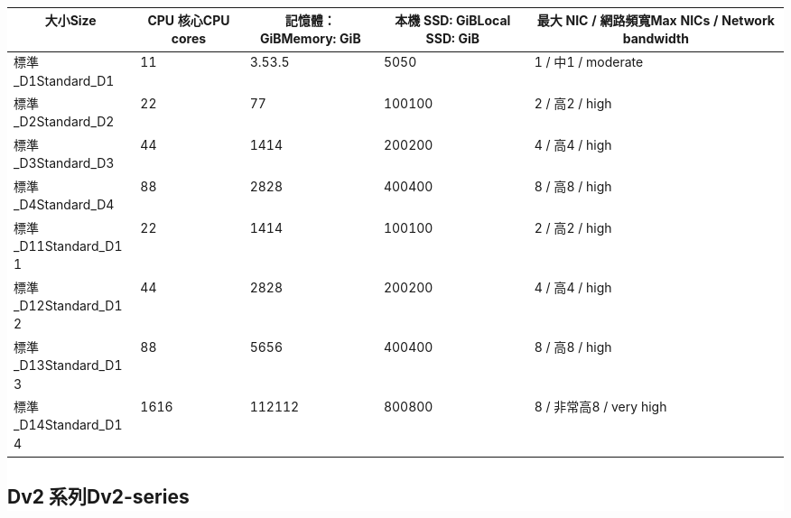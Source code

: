 | <span data-ttu-id="85bca-300">大小</span><span class="sxs-lookup"><span data-stu-id="85bca-300">Size</span></span>            | <span data-ttu-id="85bca-301">CPU 核心</span><span class="sxs-lookup"><span data-stu-id="85bca-301">CPU cores</span></span> | <span data-ttu-id="85bca-302">記憶體：GiB</span><span class="sxs-lookup"><span data-stu-id="85bca-302">Memory: GiB</span></span>  | <span data-ttu-id="85bca-303">本機 SSD: GiB</span><span class="sxs-lookup"><span data-stu-id="85bca-303">Local SSD: GiB</span></span>       | <span data-ttu-id="85bca-304">最大 NIC / 網路頻寬</span><span class="sxs-lookup"><span data-stu-id="85bca-304">Max NICs / Network bandwidth</span></span> |
|---------------- | --------- | ------------ | -------------------- | ---------------------------- |
| <span data-ttu-id="85bca-305">標準_D1</span><span class="sxs-lookup"><span data-stu-id="85bca-305">Standard_D1</span></span>     | <span data-ttu-id="85bca-306">1</span><span class="sxs-lookup"><span data-stu-id="85bca-306">1</span></span>         | <span data-ttu-id="85bca-307">3.5</span><span class="sxs-lookup"><span data-stu-id="85bca-307">3.5</span></span>          | <span data-ttu-id="85bca-308">50</span><span class="sxs-lookup"><span data-stu-id="85bca-308">50</span></span>                   | <span data-ttu-id="85bca-309">1 / 中</span><span class="sxs-lookup"><span data-stu-id="85bca-309">1 / moderate</span></span> |
| <span data-ttu-id="85bca-310">標準_D2</span><span class="sxs-lookup"><span data-stu-id="85bca-310">Standard_D2</span></span>     | <span data-ttu-id="85bca-311">2</span><span class="sxs-lookup"><span data-stu-id="85bca-311">2</span></span>         | <span data-ttu-id="85bca-312">7</span><span class="sxs-lookup"><span data-stu-id="85bca-312">7</span></span>            | <span data-ttu-id="85bca-313">100</span><span class="sxs-lookup"><span data-stu-id="85bca-313">100</span></span>                  | <span data-ttu-id="85bca-314">2 / 高</span><span class="sxs-lookup"><span data-stu-id="85bca-314">2 / high</span></span> |
| <span data-ttu-id="85bca-315">標準_D3</span><span class="sxs-lookup"><span data-stu-id="85bca-315">Standard_D3</span></span>     | <span data-ttu-id="85bca-316">4</span><span class="sxs-lookup"><span data-stu-id="85bca-316">4</span></span>         | <span data-ttu-id="85bca-317">14</span><span class="sxs-lookup"><span data-stu-id="85bca-317">14</span></span>           | <span data-ttu-id="85bca-318">200</span><span class="sxs-lookup"><span data-stu-id="85bca-318">200</span></span>                  | <span data-ttu-id="85bca-319">4 / 高</span><span class="sxs-lookup"><span data-stu-id="85bca-319">4 / high</span></span> |
| <span data-ttu-id="85bca-320">標準_D4</span><span class="sxs-lookup"><span data-stu-id="85bca-320">Standard_D4</span></span>     | <span data-ttu-id="85bca-321">8</span><span class="sxs-lookup"><span data-stu-id="85bca-321">8</span></span>         | <span data-ttu-id="85bca-322">28</span><span class="sxs-lookup"><span data-stu-id="85bca-322">28</span></span>           | <span data-ttu-id="85bca-323">400</span><span class="sxs-lookup"><span data-stu-id="85bca-323">400</span></span>                  | <span data-ttu-id="85bca-324">8 / 高</span><span class="sxs-lookup"><span data-stu-id="85bca-324">8 / high</span></span> |
| <span data-ttu-id="85bca-325">標準_D11</span><span class="sxs-lookup"><span data-stu-id="85bca-325">Standard_D11</span></span>    | <span data-ttu-id="85bca-326">2</span><span class="sxs-lookup"><span data-stu-id="85bca-326">2</span></span>         | <span data-ttu-id="85bca-327">14</span><span class="sxs-lookup"><span data-stu-id="85bca-327">14</span></span>           | <span data-ttu-id="85bca-328">100</span><span class="sxs-lookup"><span data-stu-id="85bca-328">100</span></span>                  | <span data-ttu-id="85bca-329">2 / 高</span><span class="sxs-lookup"><span data-stu-id="85bca-329">2 / high</span></span> |
| <span data-ttu-id="85bca-330">標準_D12</span><span class="sxs-lookup"><span data-stu-id="85bca-330">Standard_D12</span></span>    | <span data-ttu-id="85bca-331">4</span><span class="sxs-lookup"><span data-stu-id="85bca-331">4</span></span>         | <span data-ttu-id="85bca-332">28</span><span class="sxs-lookup"><span data-stu-id="85bca-332">28</span></span>           | <span data-ttu-id="85bca-333">200</span><span class="sxs-lookup"><span data-stu-id="85bca-333">200</span></span>                  | <span data-ttu-id="85bca-334">4 / 高</span><span class="sxs-lookup"><span data-stu-id="85bca-334">4 / high</span></span> |
| <span data-ttu-id="85bca-335">標準_D13</span><span class="sxs-lookup"><span data-stu-id="85bca-335">Standard_D13</span></span>    | <span data-ttu-id="85bca-336">8</span><span class="sxs-lookup"><span data-stu-id="85bca-336">8</span></span>         | <span data-ttu-id="85bca-337">56</span><span class="sxs-lookup"><span data-stu-id="85bca-337">56</span></span>           | <span data-ttu-id="85bca-338">400</span><span class="sxs-lookup"><span data-stu-id="85bca-338">400</span></span>                  | <span data-ttu-id="85bca-339">8 / 高</span><span class="sxs-lookup"><span data-stu-id="85bca-339">8 / high</span></span> |
| <span data-ttu-id="85bca-340">標準_D14</span><span class="sxs-lookup"><span data-stu-id="85bca-340">Standard_D14</span></span>    | <span data-ttu-id="85bca-341">16</span><span class="sxs-lookup"><span data-stu-id="85bca-341">16</span></span>        | <span data-ttu-id="85bca-342">112</span><span class="sxs-lookup"><span data-stu-id="85bca-342">112</span></span>          | <span data-ttu-id="85bca-343">800</span><span class="sxs-lookup"><span data-stu-id="85bca-343">800</span></span>                  | <span data-ttu-id="85bca-344">8 / 非常高</span><span class="sxs-lookup"><span data-stu-id="85bca-344">8 / very high</span></span> |

## <a name="dv2-series"></a><span data-ttu-id="85bca-345">Dv2 系列</span><span class="sxs-lookup"><span data-stu-id="85bca-345">Dv2-series</span></span>